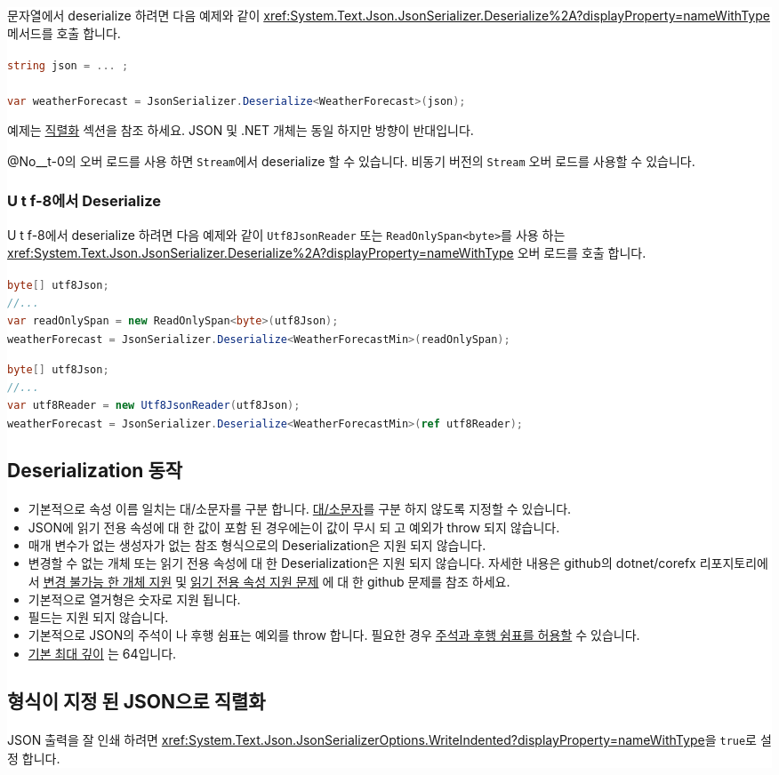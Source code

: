 문자열에서 deserialize 하려면 다음 예제와 같이 <xref:System.Text.Json.JsonSerializer.Deserialize%2A?displayProperty=nameWithType> 메서드를 호출 합니다.

```csharp
string json = ... ;

var weatherForecast = JsonSerializer.Deserialize<WeatherForecast>(json);
```

예제는 [직렬화](#how-to-write-net-objects-to-json-serialize) 섹션을 참조 하세요. JSON 및 .NET 개체는 동일 하지만 방향이 반대입니다.

@No__t-0의 오버 로드를 사용 하면 `Stream`에서 deserialize 할 수 있습니다.  비동기 버전의 `Stream` 오버 로드를 사용할 수 있습니다.

### <a name="deserialize-from-utf-8"></a>U t f-8에서 Deserialize

U t f-8에서 deserialize 하려면 다음 예제와 같이 `Utf8JsonReader` 또는 `ReadOnlySpan<byte>`를 사용 하는 <xref:System.Text.Json.JsonSerializer.Deserialize%2A?displayProperty=nameWithType> 오버 로드를 호출 합니다.

```csharp
byte[] utf8Json;
//...
var readOnlySpan = new ReadOnlySpan<byte>(utf8Json);
weatherForecast = JsonSerializer.Deserialize<WeatherForecastMin>(readOnlySpan);
```

```csharp
byte[] utf8Json;
//...
var utf8Reader = new Utf8JsonReader(utf8Json);
weatherForecast = JsonSerializer.Deserialize<WeatherForecastMin>(ref utf8Reader);
```

## <a name="deserialization-behavior"></a>Deserialization 동작

* 기본적으로 속성 이름 일치는 대/소문자를 구분 합니다. [대/소문자](#case-insensitive-property-matching)를 구분 하지 않도록 지정할 수 있습니다.
* JSON에 읽기 전용 속성에 대 한 값이 포함 된 경우에는이 값이 무시 되 고 예외가 throw 되지 않습니다.
* 매개 변수가 없는 생성자가 없는 참조 형식으로의 Deserialization은 지원 되지 않습니다.
* 변경할 수 없는 개체 또는 읽기 전용 속성에 대 한 Deserialization은 지원 되지 않습니다. 자세한 내용은 github의 dotnet/corefx 리포지토리에서 [변경 불가능 한 개체 지원](https://github.com/dotnet/corefx/issues/38569) 및 [읽기 전용 속성 지원 문제](https://github.com/dotnet/corefx/issues/38163) 에 대 한 github 문제를 참조 하세요.
* 기본적으로 열거형은 숫자로 지원 됩니다.
* 필드는 지원 되지 않습니다.
* 기본적으로 JSON의 주석이 나 후행 쉼표는 예외를 throw 합니다. 필요한 경우 [주석과 후행 쉼표를 허용할](#allow-comments-and-trailing-commas) 수 있습니다.
* [기본 최대 깊이](xref:System.Text.Json.JsonReaderOptions.MaxDepth) 는 64입니다.

## <a name="serialize-to-formatted-json"></a>형식이 지정 된 JSON으로 직렬화

JSON 출력을 잘 인쇄 하려면 <xref:System.Text.Json.JsonSerializerOptions.WriteIndented?displayProperty=nameWithType>을 `true`로 설정 합니다.
